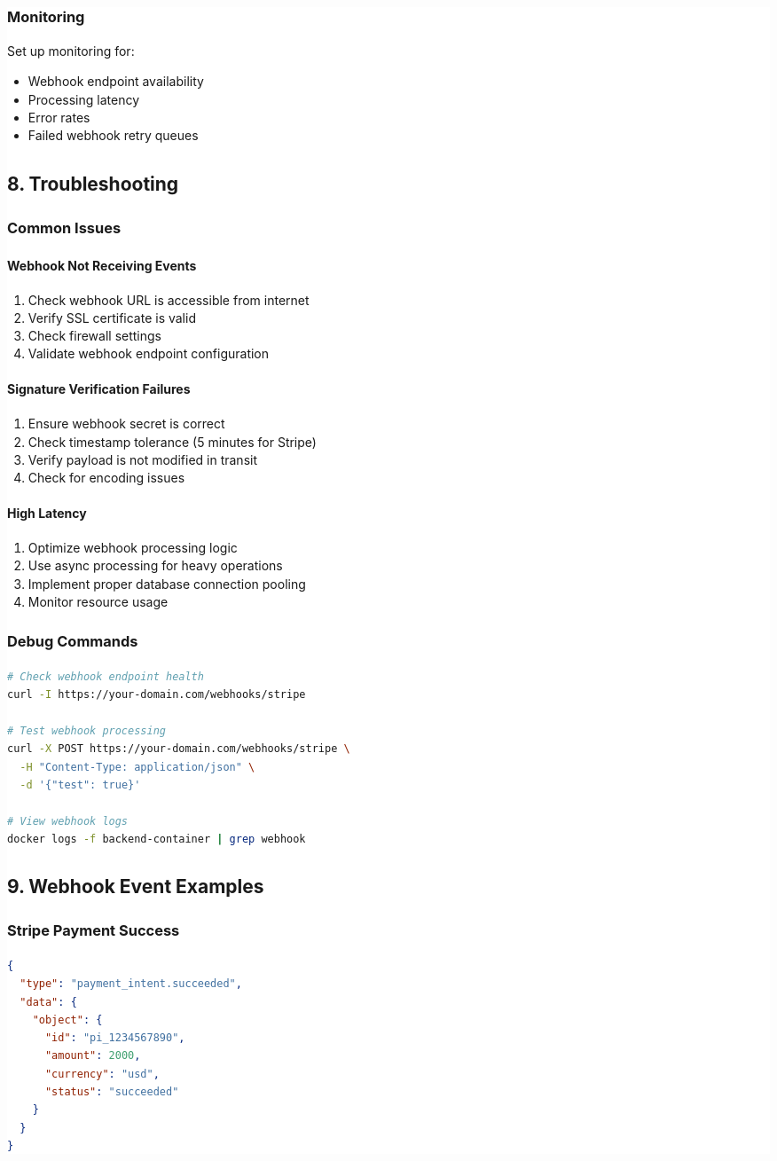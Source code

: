 ### Monitoring

Set up monitoring for:
- Webhook endpoint availability
- Processing latency
- Error rates
- Failed webhook retry queues

## 8. Troubleshooting

### Common Issues

#### Webhook Not Receiving Events
1. Check webhook URL is accessible from internet
2. Verify SSL certificate is valid
3. Check firewall settings
4. Validate webhook endpoint configuration

#### Signature Verification Failures
1. Ensure webhook secret is correct
2. Check timestamp tolerance (5 minutes for Stripe)
3. Verify payload is not modified in transit
4. Check for encoding issues

#### High Latency
1. Optimize webhook processing logic
2. Use async processing for heavy operations
3. Implement proper database connection pooling
4. Monitor resource usage

### Debug Commands

```bash
# Check webhook endpoint health
curl -I https://your-domain.com/webhooks/stripe

# Test webhook processing
curl -X POST https://your-domain.com/webhooks/stripe \
  -H "Content-Type: application/json" \
  -d '{"test": true}'

# View webhook logs
docker logs -f backend-container | grep webhook
```

## 9. Webhook Event Examples

### Stripe Payment Success
```json
{
  "type": "payment_intent.succeeded",
  "data": {
    "object": {
      "id": "pi_1234567890",
      "amount": 2000,
      "currency": "usd",
      "status": "succeeded"
    }
  }
}
```
